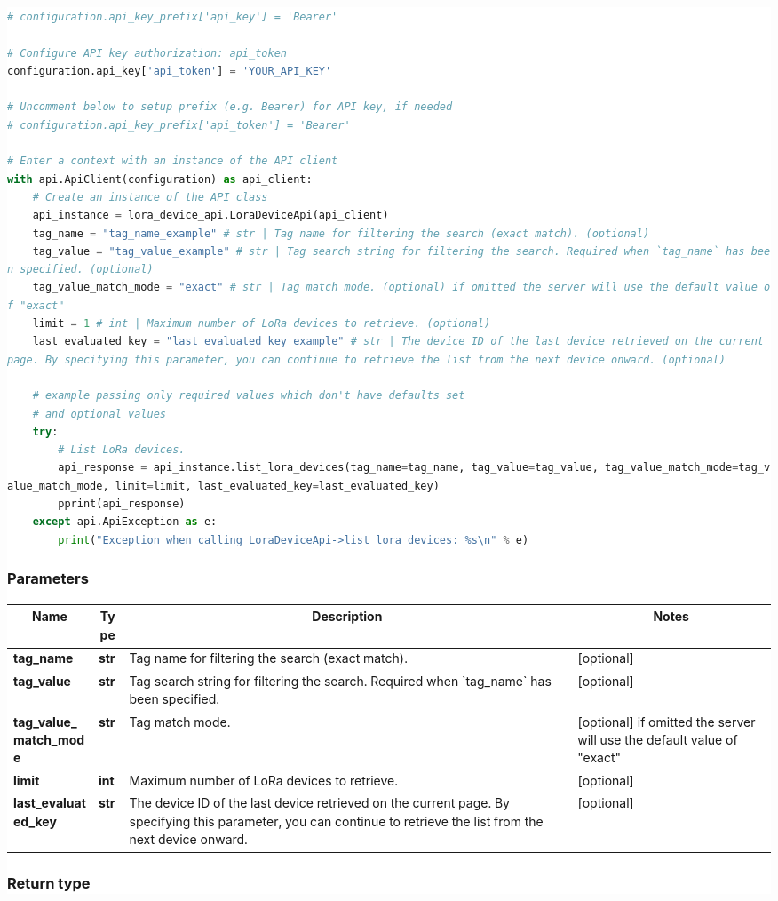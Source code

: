 ```python
# configuration.api_key_prefix['api_key'] = 'Bearer'

# Configure API key authorization: api_token
configuration.api_key['api_token'] = 'YOUR_API_KEY'

# Uncomment below to setup prefix (e.g. Bearer) for API key, if needed
# configuration.api_key_prefix['api_token'] = 'Bearer'

# Enter a context with an instance of the API client
with api.ApiClient(configuration) as api_client:
    # Create an instance of the API class
    api_instance = lora_device_api.LoraDeviceApi(api_client)
    tag_name = "tag_name_example" # str | Tag name for filtering the search (exact match). (optional)
    tag_value = "tag_value_example" # str | Tag search string for filtering the search. Required when `tag_name` has been specified. (optional)
    tag_value_match_mode = "exact" # str | Tag match mode. (optional) if omitted the server will use the default value of "exact"
    limit = 1 # int | Maximum number of LoRa devices to retrieve. (optional)
    last_evaluated_key = "last_evaluated_key_example" # str | The device ID of the last device retrieved on the current page. By specifying this parameter, you can continue to retrieve the list from the next device onward. (optional)

    # example passing only required values which don't have defaults set
    # and optional values
    try:
        # List LoRa devices.
        api_response = api_instance.list_lora_devices(tag_name=tag_name, tag_value=tag_value, tag_value_match_mode=tag_value_match_mode, limit=limit, last_evaluated_key=last_evaluated_key)
        pprint(api_response)
    except api.ApiException as e:
        print("Exception when calling LoraDeviceApi->list_lora_devices: %s\n" % e)
```


### Parameters

Name | Type | Description  | Notes
------------- | ------------- | ------------- | -------------
 **tag_name** | **str**| Tag name for filtering the search (exact match). | [optional]
 **tag_value** | **str**| Tag search string for filtering the search. Required when &#x60;tag_name&#x60; has been specified. | [optional]
 **tag_value_match_mode** | **str**| Tag match mode. | [optional] if omitted the server will use the default value of "exact"
 **limit** | **int**| Maximum number of LoRa devices to retrieve. | [optional]
 **last_evaluated_key** | **str**| The device ID of the last device retrieved on the current page. By specifying this parameter, you can continue to retrieve the list from the next device onward. | [optional]

### Return type
